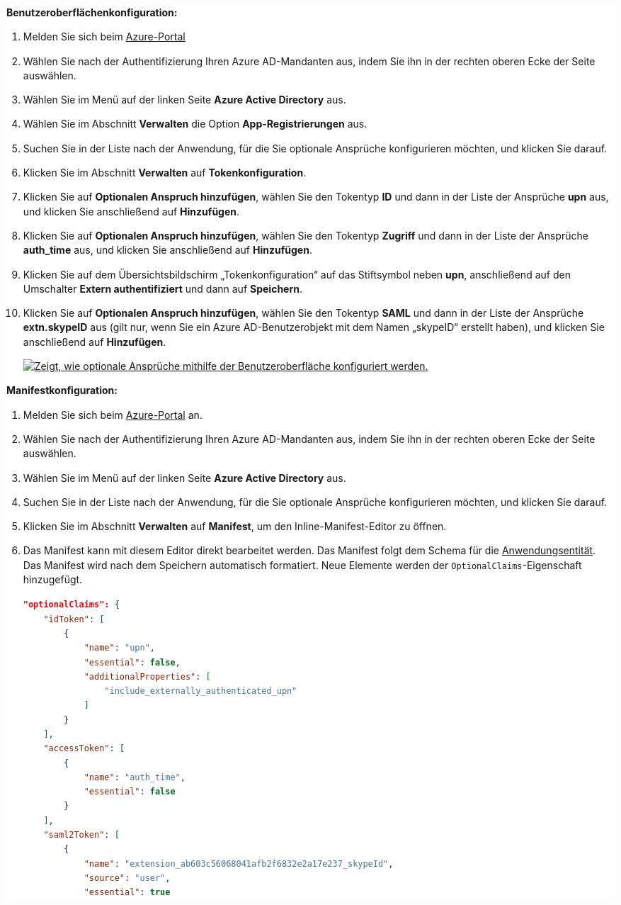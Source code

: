 **Benutzeroberflächenkonfiguration:**

1. Melden Sie sich beim [Azure-Portal](https://portal.azure.com)

1. Wählen Sie nach der Authentifizierung Ihren Azure AD-Mandanten aus, indem Sie ihn in der rechten oberen Ecke der Seite auswählen.

1. Wählen Sie im Menü auf der linken Seite **Azure Active Directory** aus.

1. Wählen Sie im Abschnitt **Verwalten** die Option **App-Registrierungen** aus.

1. Suchen Sie in der Liste nach der Anwendung, für die Sie optionale Ansprüche konfigurieren möchten, und klicken Sie darauf.

1. Klicken Sie im Abschnitt **Verwalten** auf **Tokenkonfiguration**.

1. Klicken Sie auf **Optionalen Anspruch hinzufügen**, wählen Sie den Tokentyp **ID** und dann in der Liste der Ansprüche **upn** aus, und klicken Sie anschließend auf **Hinzufügen**.

1. Klicken Sie auf **Optionalen Anspruch hinzufügen**, wählen Sie den Tokentyp **Zugriff** und dann in der Liste der Ansprüche **auth_time** aus, und klicken Sie anschließend auf **Hinzufügen**.

1. Klicken Sie auf dem Übersichtsbildschirm „Tokenkonfiguration“ auf das Stiftsymbol neben **upn**, anschließend auf den Umschalter **Extern authentifiziert** und dann auf **Speichern**.

1. Klicken Sie auf **Optionalen Anspruch hinzufügen**, wählen Sie den Tokentyp **SAML** und dann in der Liste der Ansprüche **extn.skypeID** aus (gilt nur, wenn Sie ein Azure AD-Benutzerobjekt mit dem Namen „skypeID“ erstellt haben), und klicken Sie anschließend auf **Hinzufügen**.

    [![Zeigt, wie optionale Ansprüche mithilfe der Benutzeroberfläche konfiguriert werden.](./media/active-directory-optional-claims/token-config-example.png)](./media/active-directory-optional-claims/token-config-example.png)

**Manifestkonfiguration:**

1. Melden Sie sich beim [Azure-Portal](https://portal.azure.com) an.
1. Wählen Sie nach der Authentifizierung Ihren Azure AD-Mandanten aus, indem Sie ihn in der rechten oberen Ecke der Seite auswählen.
1. Wählen Sie im Menü auf der linken Seite **Azure Active Directory** aus.
1. Suchen Sie in der Liste nach der Anwendung, für die Sie optionale Ansprüche konfigurieren möchten, und klicken Sie darauf.
1. Klicken Sie im Abschnitt **Verwalten** auf **Manifest**, um den Inline-Manifest-Editor zu öffnen.
1. Das Manifest kann mit diesem Editor direkt bearbeitet werden. Das Manifest folgt dem Schema für die [Anwendungsentität](https://docs.microsoft.com/azure/active-directory/develop/reference-app-manifest). Das Manifest wird nach dem Speichern automatisch formatiert. Neue Elemente werden der `OptionalClaims`-Eigenschaft hinzugefügt.

    ```json
    "optionalClaims": {
        "idToken": [
            {
                "name": "upn",
                "essential": false,
                "additionalProperties": [
                    "include_externally_authenticated_upn"
                ]
            }
        ],
        "accessToken": [
            {
                "name": "auth_time",
                "essential": false
            }
        ],
        "saml2Token": [
            {
                "name": "extension_ab603c56068041afb2f6832e2a17e237_skypeId",
                "source": "user",
                "essential": true